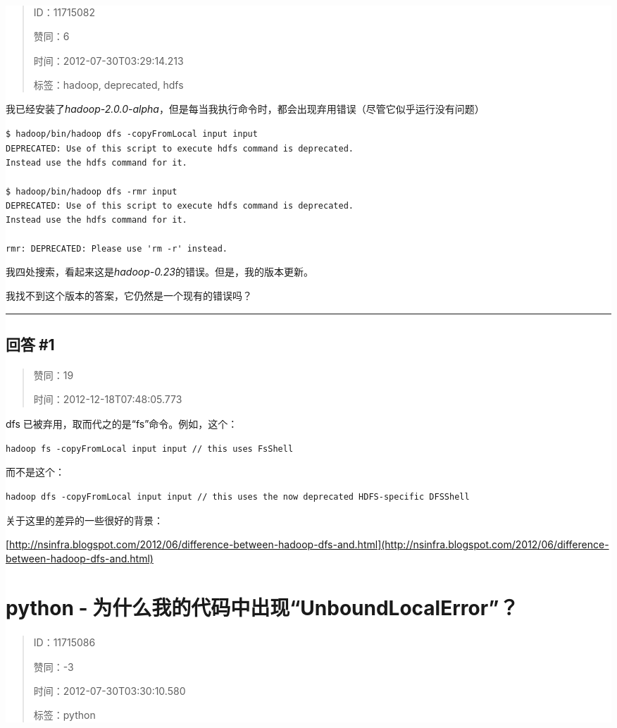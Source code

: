 > ID：11715082
> 
> 赞同：6
> 
> 时间：2012-07-30T03:29:14.213
> 
> 标签：hadoop, deprecated, hdfs

我已经安装了*hadoop-2.0.0-alpha*，但是每当我执行命令时，都会出现弃用错误（尽管它似乎运行没有问题）

```
$ hadoop/bin/hadoop dfs -copyFromLocal input input
DEPRECATED: Use of this script to execute hdfs command is deprecated.
Instead use the hdfs command for it.

$ hadoop/bin/hadoop dfs -rmr input
DEPRECATED: Use of this script to execute hdfs command is deprecated.
Instead use the hdfs command for it.

rmr: DEPRECATED: Please use 'rm -r' instead. 
```

我四处搜索，看起来这是*hadoop-0.23*的错误。但是，我的版本更新。

我找不到这个版本的答案，它仍然是一个现有的错误吗？

* * *

## 回答 #1

> 赞同：19
> 
> 时间：2012-12-18T07:48:05.773

dfs 已被弃用，取而代之的是“fs”命令。例如，这个：

```
hadoop fs -copyFromLocal input input // this uses FsShell 
```

而不是这个：

```
hadoop dfs -copyFromLocal input input // this uses the now deprecated HDFS-specific DFSShell 
```

关于这里的差异的一些很好的背景：

[http://nsinfra.blogspot.com/2012/06/difference-between-hadoop-dfs-and.html](http://nsinfra.blogspot.com/2012/06/difference-between-hadoop-dfs-and.html)

# python - 为什么我的代码中出现“UnboundLocalError”？

> ID：11715086
> 
> 赞同：-3
> 
> 时间：2012-07-30T03:30:10.580
> 
> 标签：python
